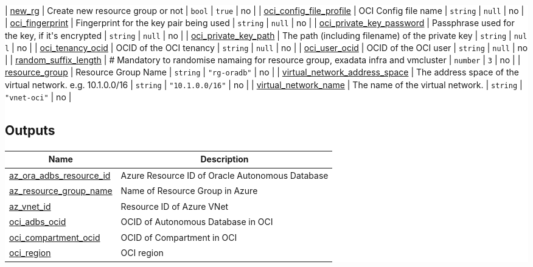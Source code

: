 | <a name="input_new_rg"></a> [new\_rg](#input\_new\_rg) | Create new resource group or not | `bool` | `true` | no |
| <a name="input_oci_config_file_profile"></a> [oci\_config\_file\_profile](#input\_oci\_config\_file\_profile) | OCI Config file name | `string` | `null` | no |
| <a name="input_oci_fingerprint"></a> [oci\_fingerprint](#input\_oci\_fingerprint) | Fingerprint for the key pair being used | `string` | `null` | no |
| <a name="input_oci_private_key_password"></a> [oci\_private\_key\_password](#input\_oci\_private\_key\_password) | Passphrase used for the key, if it's encrypted | `string` | `null` | no |
| <a name="input_oci_private_key_path"></a> [oci\_private\_key\_path](#input\_oci\_private\_key\_path) | The path (including filename) of the private key | `string` | `null` | no |
| <a name="input_oci_tenancy_ocid"></a> [oci\_tenancy\_ocid](#input\_oci\_tenancy\_ocid) | OCID of the OCI tenancy | `string` | `null` | no |
| <a name="input_oci_user_ocid"></a> [oci\_user\_ocid](#input\_oci\_user\_ocid) | OCID of the OCI user | `string` | `null` | no |
| <a name="input_random_suffix_length"></a> [random\_suffix\_length](#input\_random\_suffix\_length) | # Mandatory to randomise namaing for resource group, exadata infra and vmcluster | `number` | `3` | no |
| <a name="input_resource_group"></a> [resource\_group](#input\_resource\_group) | Resource Group Name | `string` | `"rg-oradb"` | no |
| <a name="input_virtual_network_address_space"></a> [virtual\_network\_address\_space](#input\_virtual\_network\_address\_space) | The address space of the virtual network. e.g. 10.1.0.0/16 | `string` | `"10.1.0.0/16"` | no |
| <a name="input_virtual_network_name"></a> [virtual\_network\_name](#input\_virtual\_network\_name) | The name of the virtual network. | `string` | `"vnet-oci"` | no |

## Outputs

| Name | Description |
|------|-------------|
| <a name="output_az_ora_adbs_resource_id"></a> [az\_ora\_adbs\_resource\_id](#output\_az\_ora\_adbs\_resource\_id) | Azure Resource ID of Oracle Autonomous Database |
| <a name="output_az_resource_group_name"></a> [az\_resource\_group\_name](#output\_az\_resource\_group\_name) | Name of Resource Group in Azure |
| <a name="output_az_vnet_id"></a> [az\_vnet\_id](#output\_az\_vnet\_id) | Resource ID of Azure VNet |
| <a name="output_oci_adbs_ocid"></a> [oci\_adbs\_ocid](#output\_oci\_adbs\_ocid) | OCID of Autonomous Database in OCI |
| <a name="output_oci_compartment_ocid"></a> [oci\_compartment\_ocid](#output\_oci\_compartment\_ocid) | OCID of Compartment in OCI |
| <a name="output_oci_region"></a> [oci\_region](#output\_oci\_region) | OCI region |
